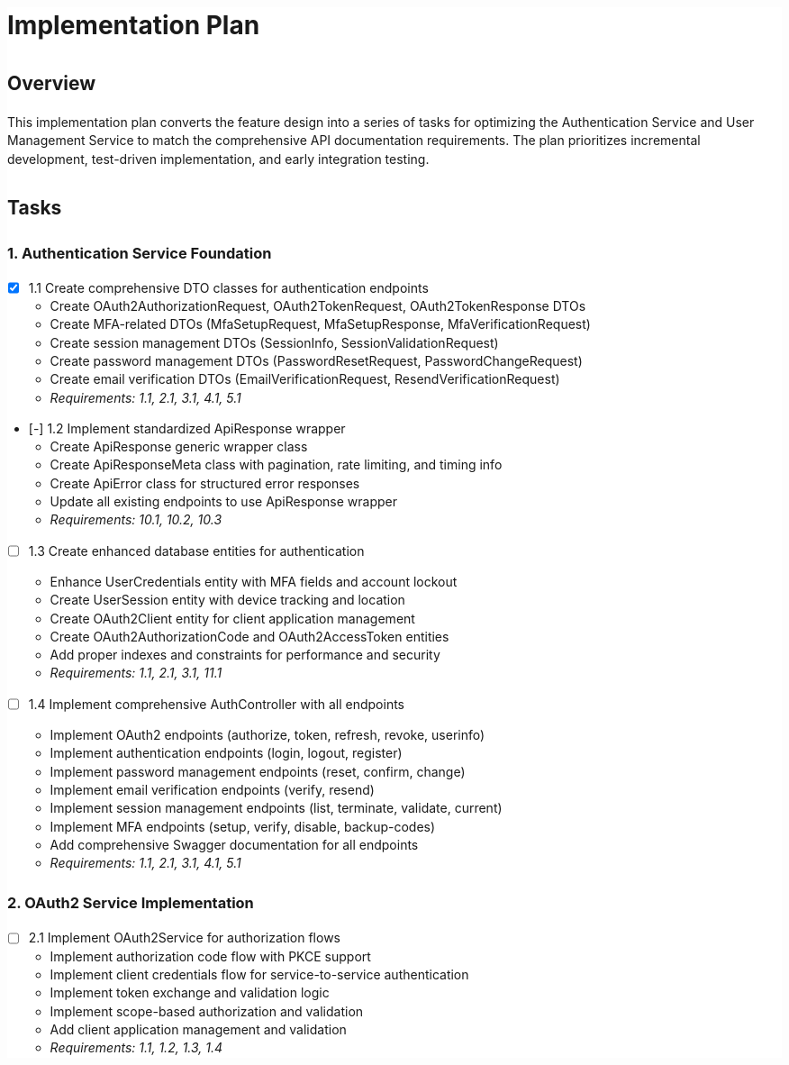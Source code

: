# Implementation Plan

## Overview

This implementation plan converts the feature design into a series of tasks for optimizing the Authentication Service and User Management Service to match the comprehensive API documentation requirements. The plan prioritizes incremental development, test-driven implementation, and early integration testing.

## Tasks

### 1. Authentication Service Foundation

- [x] 1.1 Create comprehensive DTO classes for authentication endpoints
  - Create OAuth2AuthorizationRequest, OAuth2TokenRequest, OAuth2TokenResponse DTOs
  - Create MFA-related DTOs (MfaSetupRequest, MfaSetupResponse, MfaVerificationRequest)
  - Create session management DTOs (SessionInfo, SessionValidationRequest)
  - Create password management DTOs (PasswordResetRequest, PasswordChangeRequest)
  - Create email verification DTOs (EmailVerificationRequest, ResendVerificationRequest)
  - _Requirements: 1.1, 2.1, 3.1, 4.1, 5.1_

- [-] 1.2 Implement standardized ApiResponse wrapper
  - Create ApiResponse<T> generic wrapper class
  - Create ApiResponseMeta class with pagination, rate limiting, and timing info
  - Create ApiError class for structured error responses
  - Update all existing endpoints to use ApiResponse wrapper
  - _Requirements: 10.1, 10.2, 10.3_

- [ ] 1.3 Create enhanced database entities for authentication
  - Enhance UserCredentials entity with MFA fields and account lockout
  - Create UserSession entity with device tracking and location
  - Create OAuth2Client entity for client application management
  - Create OAuth2AuthorizationCode and OAuth2AccessToken entities
  - Add proper indexes and constraints for performance and security
  - _Requirements: 1.1, 2.1, 3.1, 11.1_

- [ ] 1.4 Implement comprehensive AuthController with all endpoints
  - Implement OAuth2 endpoints (authorize, token, refresh, revoke, userinfo)
  - Implement authentication endpoints (login, logout, register)
  - Implement password management endpoints (reset, confirm, change)
  - Implement email verification endpoints (verify, resend)
  - Implement session management endpoints (list, terminate, validate, current)
  - Implement MFA endpoints (setup, verify, disable, backup-codes)
  - Add comprehensive Swagger documentation for all endpoints
  - _Requirements: 1.1, 2.1, 3.1, 4.1, 5.1_

### 2. OAuth2 Service Implementation

- [ ] 2.1 Implement OAuth2Service for authorization flows
  - Implement authorization code flow with PKCE support
  - Implement client credentials flow for service-to-service authentication
  - Implement token exchange and validation logic
  - Implement scope-based authorization and validation
  - Add client application management and validation
  - _Requirements: 1.1, 1.2, 1.3, 1.4_
